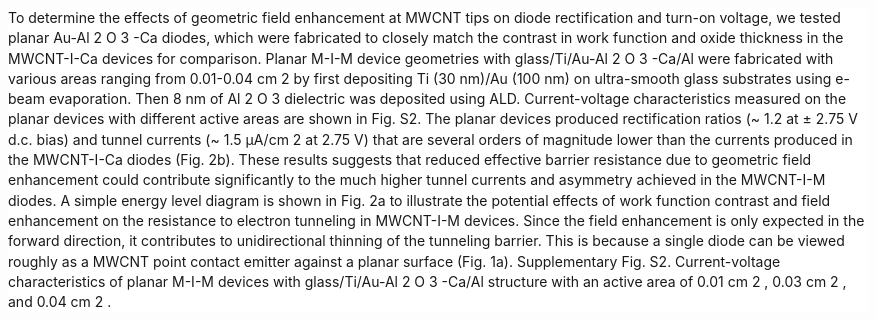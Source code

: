 To determine the effects of geometric field enhancement at MWCNT tips on diode rectification and turn-on voltage, we tested planar Au-Al 2 O 3 -Ca diodes, which were fabricated to closely match the contrast in work function and oxide thickness in the MWCNT-I-Ca devices for comparison. Planar M-I-M device geometries with glass/Ti/Au-Al 2 O 3 -Ca/Al were fabricated with various areas ranging from 0.01-0.04 cm 2 by first depositing Ti (30 nm)/Au (100 nm) on ultra-smooth glass substrates using e-beam evaporation. Then 8 nm of Al 2 O 3 dielectric was deposited using ALD. Current-voltage characteristics measured on the planar devices with different active areas are shown in Fig. S2. The planar devices produced rectification ratios (~ 1.2 at ± 2.75 V d.c. bias) and tunnel currents (~ 1.5 µA/cm 2 at 2.75 V) that are several orders of magnitude lower than the currents produced in the MWCNT-I-Ca diodes (Fig. 2b). These results suggests that reduced effective barrier resistance due to geometric field enhancement could contribute significantly to the much higher tunnel currents and asymmetry achieved in the MWCNT-I-M diodes. A simple energy level diagram is shown in Fig. 2a to illustrate the potential effects of work function contrast and field enhancement on the resistance to electron tunneling in MWCNT-I-M devices. Since the field enhancement is only expected in the forward direction, it contributes to unidirectional thinning of the tunneling barrier. This is because a single diode can be viewed roughly as a MWCNT point contact emitter against a planar surface (Fig. 1a). Supplementary Fig. S2. Current-voltage characteristics of planar M-I-M devices with glass/Ti/Au-Al 2 O 3 -Ca/Al structure with an active area of 0.01 cm 2 , 0.03 cm 2 , and 0.04 cm 2 .
